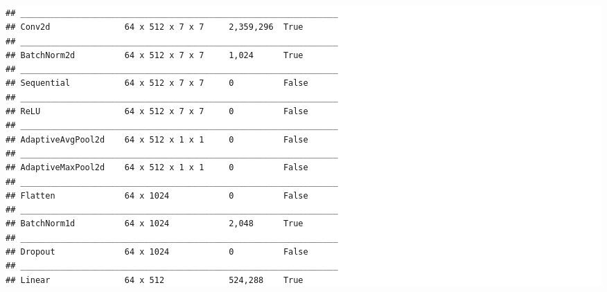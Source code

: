     ## ________________________________________________________________
    ## Conv2d               64 x 512 x 7 x 7     2,359,296  True      
    ## ________________________________________________________________
    ## BatchNorm2d          64 x 512 x 7 x 7     1,024      True      
    ## ________________________________________________________________
    ## Sequential           64 x 512 x 7 x 7     0          False     
    ## ________________________________________________________________
    ## ReLU                 64 x 512 x 7 x 7     0          False     
    ## ________________________________________________________________
    ## AdaptiveAvgPool2d    64 x 512 x 1 x 1     0          False     
    ## ________________________________________________________________
    ## AdaptiveMaxPool2d    64 x 512 x 1 x 1     0          False     
    ## ________________________________________________________________
    ## Flatten              64 x 1024            0          False     
    ## ________________________________________________________________
    ## BatchNorm1d          64 x 1024            2,048      True      
    ## ________________________________________________________________
    ## Dropout              64 x 1024            0          False     
    ## ________________________________________________________________
    ## Linear               64 x 512             524,288    True      